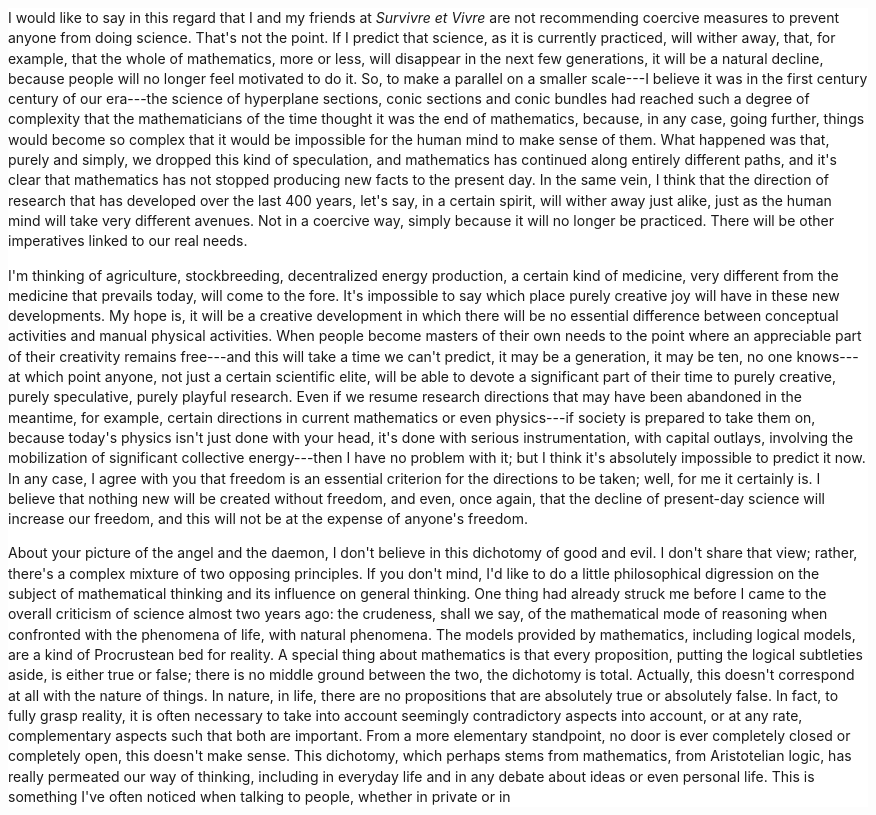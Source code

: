 I would like to say in this regard that I and my friends at *Survivre et Vivre*
are not recommending coercive measures to prevent anyone from doing science.
That's not the point. If I predict that science, as it is currently practiced,
will wither away, that, for example, that the whole of mathematics, more or
less, will disappear in the next few generations, it will be a natural decline,
because people will no longer feel motivated to do it. So, to make a parallel
on a smaller scale---I believe it was in the first century century of our
era---the science of hyperplane sections, conic sections and conic bundles had
reached such a degree of complexity that the mathematicians of the time thought
it was the end of mathematics, because, in any case, going further, things
would become so complex that it would be impossible for the human mind to make
sense of them. What happened was that, purely and simply, we dropped this kind
of speculation, and mathematics has continued along entirely different paths,
and it's clear that mathematics has not stopped producing new facts to the
present day. In the same vein, I think that the direction of research that has
developed over the last 400 years, let's say, in a certain spirit, will wither
away just alike, just as the human mind will take very different avenues. Not
in a coercive way, simply because it will no longer be practiced. There will be
other imperatives linked to our real needs.

I'm thinking of agriculture, stockbreeding, decentralized energy production, a
certain kind of medicine, very different from the medicine that prevails today,
will come to the fore. It's impossible to say which place purely creative joy
will have in these new developments. My hope is, it will be a creative
development in which there will be no essential difference between conceptual
activities and manual physical activities. When people become masters of their
own needs to the point where an appreciable part of their creativity remains
free---and this will take a time we can't predict, it may be a generation, it
may be ten, no one knows---at which point anyone, not just a certain scientific
elite, will be able to devote a significant part of their time to purely
creative, purely speculative, purely playful research. Even if we resume
research directions that may have been abandoned in the meantime, for example,
certain directions in current mathematics or even physics---if society is
prepared to take them on, because today's physics isn't just done with your
head, it's done with serious instrumentation, with capital outlays, involving
the mobilization of significant collective energy---then I have no problem with
it; but I think it's absolutely impossible to predict it now. In any case, I
agree with you that freedom is an essential criterion for the directions to be
taken; well, for me it certainly is. I believe that nothing new will be created
without freedom, and even, once again, that the decline of present-day science
will increase our freedom, and this will not be at the expense of anyone's
freedom.

About your picture of the angel and the daemon, I don't believe in this
dichotomy of good and evil. I don't share that view; rather, there's a complex
mixture of two opposing principles. If you don't mind, I'd like to do a little
philosophical digression on the subject of mathematical thinking and its
influence on general thinking. One thing had already struck me before I came to
the overall criticism of science almost two years ago: the crudeness, shall we
say, of the mathematical mode of reasoning when confronted with the phenomena
of life, with natural phenomena. The models provided by mathematics, including
logical models, are a kind of Procrustean bed for reality. A special thing
about mathematics is that every proposition, putting the logical subtleties
aside, is either true or false; there is no middle ground between the two, the
dichotomy is total. Actually, this doesn't correspond at all with the nature of
things. In nature, in life, there are no propositions that are absolutely true
or absolutely false. In fact, to fully grasp reality, it is often necessary to
take into account seemingly contradictory aspects into account, or at any rate,
complementary aspects such that both are important. From a more elementary
standpoint, no door is ever completely closed or completely open, this doesn't
make sense. This dichotomy, which perhaps stems from mathematics, from
Aristotelian logic, has really permeated our way of thinking, including in
everyday life and in any debate about ideas or even personal life. This is
something I've often noticed when talking to people, whether in private or in